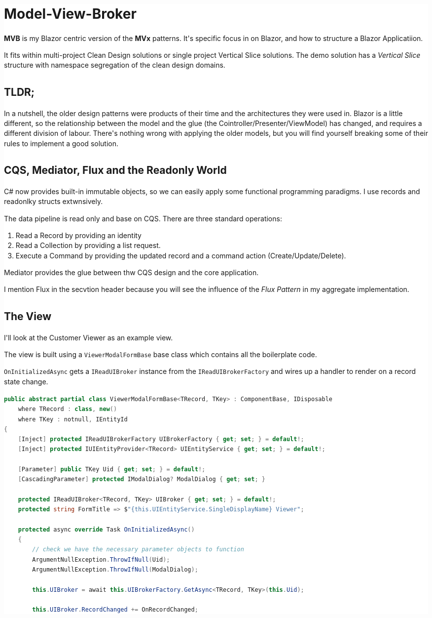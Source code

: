 # Model-View-Broker

**MVB** is my Blazor centric version of the **MVx** patterns.  It's specific focus in on Blazor, and how to structure a Blazor Applicatiion.

It fits within multi-project Clean Design solutions or single project Vertical Slice solutions.  The demo solution has a *Vertical Slice* structure with namespace segregation of the clean design domains.

## TLDR;

In a nutshell, the older design patterns were products of their time and the architectures they were used in.  Blazor is a little different, so the relationship between the model and the glue (the Cointroller/Presenter/ViewModel) has changed, and requires a different division of labour.  There's nothing wrong with applying the older models, but you will find yourself breaking some of their rules to implement a good solution.

## CQS, Mediator, Flux and the Readonly World

C# now provides built-in immutable objects, so we can easily apply some functional programming paradigms.  I use records and readonlky structs extwnsively.

The data pipeline is read only and base on CQS.  There are three standard operations:

1. Read a Record by providing an identity
2. Read a Collection by providing a list request.
3. Execute a Command by providing the updated record and a command action (Create/Update/Delete).

Mediator provides the glue between thw CQS design and the core application.

I mention Flux in the secvtion header because you will see the influence of the *Flux Pattern* in my aggregate implementation.

## The View

I'll look at the Customer Viewer as an example view. 

The view is built using a `ViewerModalFormBase` base class which contains all the boilerplate code.

`OnInitializedAsync` gets a `IReadUIBroker` instance from the `IReadUIBrokerFactory` and wires up a handler to render on a record state change.


```csharp
public abstract partial class ViewerModalFormBase<TRecord, TKey> : ComponentBase, IDisposable
    where TRecord : class, new()
    where TKey : notnull, IEntityId
{
    [Inject] protected IReadUIBrokerFactory UIBrokerFactory { get; set; } = default!;
    [Inject] protected IUIEntityProvider<TRecord> UIEntityService { get; set; } = default!;

    [Parameter] public TKey Uid { get; set; } = default!;
    [CascadingParameter] protected IModalDialog? ModalDialog { get; set; }

    protected IReadUIBroker<TRecord, TKey> UIBroker { get; set; } = default!;
    protected string FormTitle => $"{this.UIEntityService.SingleDisplayName} Viewer";

    protected async override Task OnInitializedAsync()
    {
        // check we have the necessary parameter objects to function
        ArgumentNullException.ThrowIfNull(Uid);
        ArgumentNullException.ThrowIfNull(ModalDialog);

        this.UIBroker = await this.UIBrokerFactory.GetAsync<TRecord, TKey>(this.Uid);

        this.UIBroker.RecordChanged += OnRecordChanged;
```